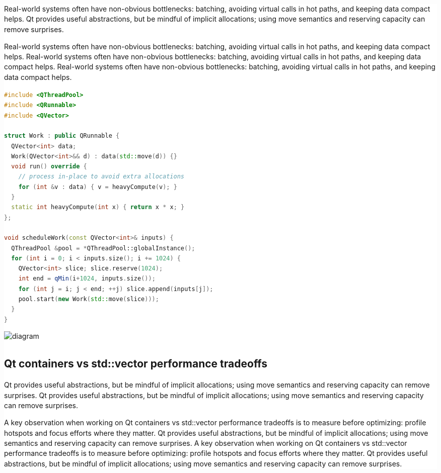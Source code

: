 
Real-world systems often have non-obvious bottlenecks: batching, avoiding virtual calls in hot paths, and keeping data compact helps. Qt provides useful abstractions, but be mindful of implicit allocations; using move semantics and reserving capacity can remove surprises.

Real-world systems often have non-obvious bottlenecks: batching, avoiding virtual calls in hot paths, and keeping data compact helps. Real-world systems often have non-obvious bottlenecks: batching, avoiding virtual calls in hot paths, and keeping data compact helps. Real-world systems often have non-obvious bottlenecks: batching, avoiding virtual calls in hot paths, and keeping data compact helps.


```cpp
#include <QThreadPool>
#include <QRunnable>
#include <QVector>

struct Work : public QRunnable {
  QVector<int> data;
  Work(QVector<int>&& d) : data(std::move(d)) {}
  void run() override {
    // process in-place to avoid extra allocations
    for (int &v : data) { v = heavyCompute(v); }
  }
  static int heavyCompute(int x) { return x * x; }
};

void scheduleWork(const QVector<int>& inputs) {
  QThreadPool &pool = *QThreadPool::globalInstance();
  for (int i = 0; i < inputs.size(); i += 1024) {
    QVector<int> slice; slice.reserve(1024);
    int end = qMin(i+1024, inputs.size());
    for (int j = i; j < end; ++j) slice.append(inputs[j]);
    pool.start(new Work(std::move(slice)));
  }
}
```


![diagram](https://picsum.photos/seed/NaN/1200/600)


## Qt containers vs std::vector performance tradeoffs


Qt provides useful abstractions, but be mindful of implicit allocations; using move semantics and reserving capacity can remove surprises. Qt provides useful abstractions, but be mindful of implicit allocations; using move semantics and reserving capacity can remove surprises.

A key observation when working on Qt containers vs std::vector performance tradeoffs is to measure before optimizing: profile hotspots and focus efforts where they matter. Qt provides useful abstractions, but be mindful of implicit allocations; using move semantics and reserving capacity can remove surprises. A key observation when working on Qt containers vs std::vector performance tradeoffs is to measure before optimizing: profile hotspots and focus efforts where they matter. Qt provides useful abstractions, but be mindful of implicit allocations; using move semantics and reserving capacity can remove surprises.
